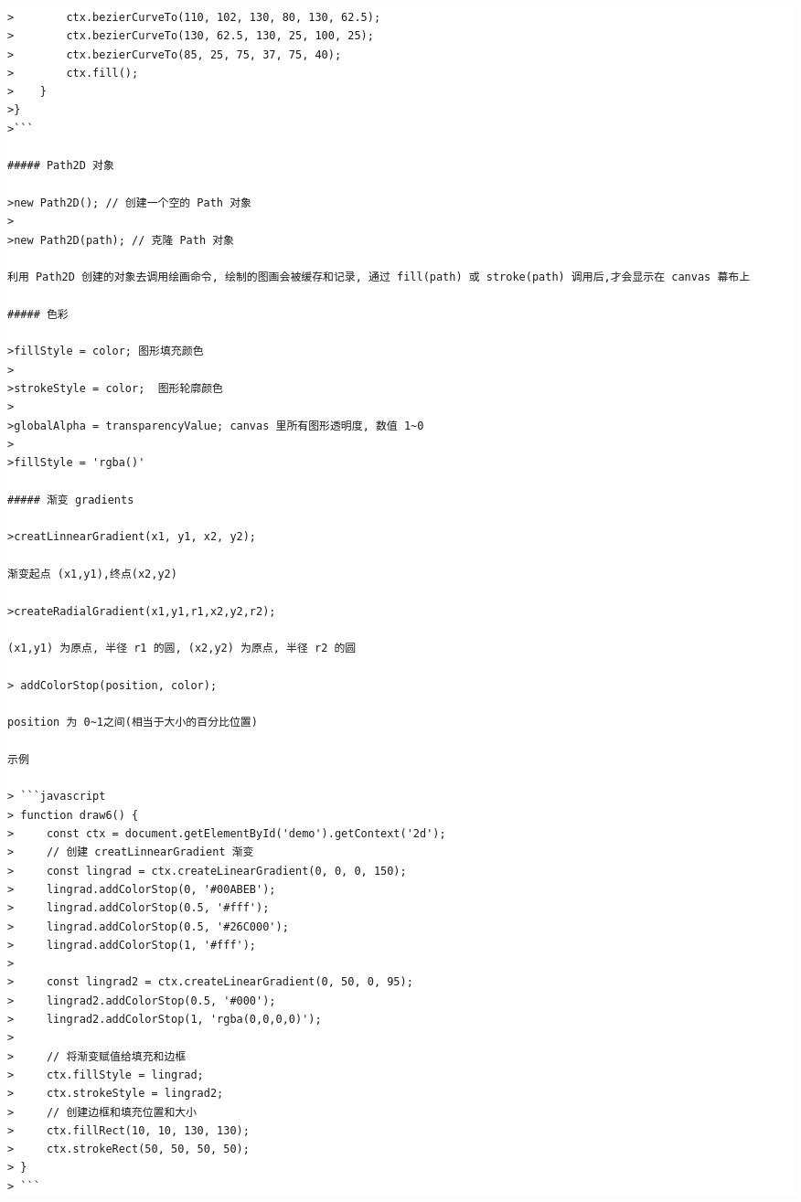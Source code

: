     >        ctx.bezierCurveTo(110, 102, 130, 80, 130, 62.5);
    >        ctx.bezierCurveTo(130, 62.5, 130, 25, 100, 25);
    >        ctx.bezierCurveTo(85, 25, 75, 37, 75, 40);
    >        ctx.fill();
    >    }
    >}
    >```

    ##### Path2D 对象

    >new Path2D(); // 创建一个空的 Path 对象
    >
    >new Path2D(path); // 克隆 Path 对象

    利用 Path2D 创建的对象去调用绘画命令, 绘制的图画会被缓存和记录, 通过 fill(path) 或 stroke(path) 调用后,才会显示在 canvas 幕布上

    ##### 色彩

    >fillStyle = color; 图形填充颜色
    >
    >strokeStyle = color;  图形轮廓颜色
    >
    >globalAlpha = transparencyValue; canvas 里所有图形透明度, 数值 1~0 
    >
    >fillStyle = 'rgba()'

    ##### 渐变 gradients

    >creatLinnearGradient(x1, y1, x2, y2);

    渐变起点 (x1,y1),终点(x2,y2)

    >createRadialGradient(x1,y1,r1,x2,y2,r2);

    (x1,y1) 为原点, 半径 r1 的圆, (x2,y2) 为原点, 半径 r2 的圆

    > addColorStop(position, color);

    position 为 0~1之间(相当于大小的百分比位置)

    示例

    > ```javascript
    > function draw6() {
    >     const ctx = document.getElementById('demo').getContext('2d');
    >     // 创建 creatLinnearGradient 渐变
    >     const lingrad = ctx.createLinearGradient(0, 0, 0, 150);
    >     lingrad.addColorStop(0, '#00ABEB');
    >     lingrad.addColorStop(0.5, '#fff');
    >     lingrad.addColorStop(0.5, '#26C000');
    >     lingrad.addColorStop(1, '#fff');
    > 
    >     const lingrad2 = ctx.createLinearGradient(0, 50, 0, 95);
    >     lingrad2.addColorStop(0.5, '#000');
    >     lingrad2.addColorStop(1, 'rgba(0,0,0,0)');
    > 
    >     // 将渐变赋值给填充和边框
    >     ctx.fillStyle = lingrad;
    >     ctx.strokeStyle = lingrad2;
    >     // 创建边框和填充位置和大小
    >     ctx.fillRect(10, 10, 130, 130);
    >     ctx.strokeRect(50, 50, 50, 50);
    > }
    > ```

